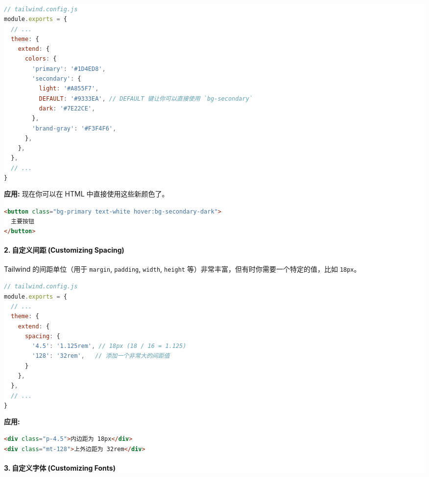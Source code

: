 ```javascript
// tailwind.config.js
module.exports = {
  // ...
  theme: {
    extend: {
      colors: {
        'primary': '#1D4ED8',
        'secondary': {
          light: '#A855F7',
          DEFAULT: '#9333EA', // DEFAULT 键让你可以直接使用 `bg-secondary`
          dark: '#7E22CE',
        },
        'brand-gray': '#F3F4F6',
      },
    },
  },
  // ...
}
```

**应用:** 现在你可以在 HTML 中直接使用这些新颜色了。
```html
<button class="bg-primary text-white hover:bg-secondary-dark">
  主要按钮
</button>
```

#### 2. 自定义间距 (Customizing Spacing)

Tailwind 的间距单位（用于 `margin`, `padding`, `width`, `height` 等）非常丰富，但有时你需要一个特定的值，比如 `18px`。

```javascript
// tailwind.config.js
module.exports = {
  // ...
  theme: {
    extend: {
      spacing: {
        '4.5': '1.125rem', // 18px (18 / 16 = 1.125)
        '128': '32rem',   // 添加一个非常大的间距值
      }
    },
  },
  // ...
}
```

**应用:**
```html
<div class="p-4.5">内边距为 18px</div>
<div class="mt-128">上外边距为 32rem</div>
```

#### 3. 自定义字体 (Customizing Fonts)
